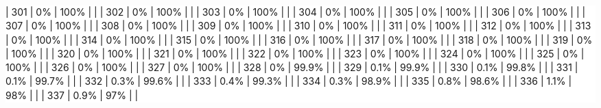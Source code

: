 | 301 | 0% | 100% |  |
| 302 | 0% | 100% |  |
| 303 | 0% | 100% |  |
| 304 | 0% | 100% |  |
| 305 | 0% | 100% |  |
| 306 | 0% | 100% |  |
| 307 | 0% | 100% |  |
| 308 | 0% | 100% |  |
| 309 | 0% | 100% |  |
| 310 | 0% | 100% |  |
| 311 | 0% | 100% |  |
| 312 | 0% | 100% |  |
| 313 | 0% | 100% |  |
| 314 | 0% | 100% |  |
| 315 | 0% | 100% |  |
| 316 | 0% | 100% |  |
| 317 | 0% | 100% |  |
| 318 | 0% | 100% |  |
| 319 | 0% | 100% |  |
| 320 | 0% | 100% |  |
| 321 | 0% | 100% |  |
| 322 | 0% | 100% |  |
| 323 | 0% | 100% |  |
| 324 | 0% | 100% |  |
| 325 | 0% | 100% |  |
| 326 | 0% | 100% |  |
| 327 | 0% | 100% |  |
| 328 | 0% | 99.9% |  |
| 329 | 0.1% | 99.9% |  |
| 330 | 0.1% | 99.8% |  |
| 331 | 0.1% | 99.7% |  |
| 332 | 0.3% | 99.6% |  |
| 333 | 0.4% | 99.3% |  |
| 334 | 0.3% | 98.9% |  |
| 335 | 0.8% | 98.6% |  |
| 336 | 1.1% | 98% |  |
| 337 | 0.9% | 97% |  |
